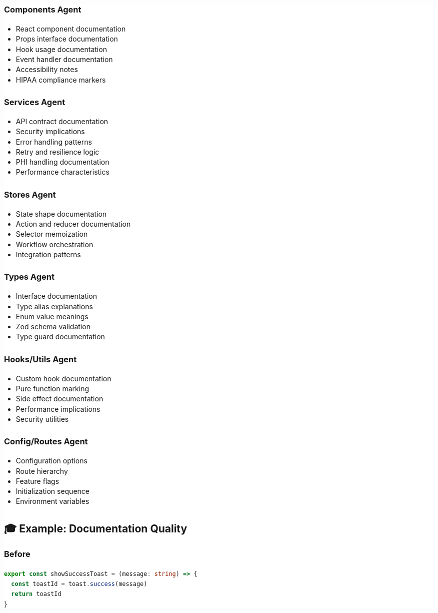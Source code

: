 ### Components Agent
- React component documentation
- Props interface documentation
- Hook usage documentation
- Event handler documentation
- Accessibility notes
- HIPAA compliance markers

### Services Agent
- API contract documentation
- Security implications
- Error handling patterns
- Retry and resilience logic
- PHI handling documentation
- Performance characteristics

### Stores Agent
- State shape documentation
- Action and reducer documentation
- Selector memoization
- Workflow orchestration
- Integration patterns

### Types Agent
- Interface documentation
- Type alias explanations
- Enum value meanings
- Zod schema validation
- Type guard documentation

### Hooks/Utils Agent
- Custom hook documentation
- Pure function marking
- Side effect documentation
- Performance implications
- Security utilities

### Config/Routes Agent
- Configuration options
- Route hierarchy
- Feature flags
- Initialization sequence
- Environment variables

## 🎓 Example: Documentation Quality

### Before
```typescript
export const showSuccessToast = (message: string) => {
  const toastId = toast.success(message)
  return toastId
}
```
